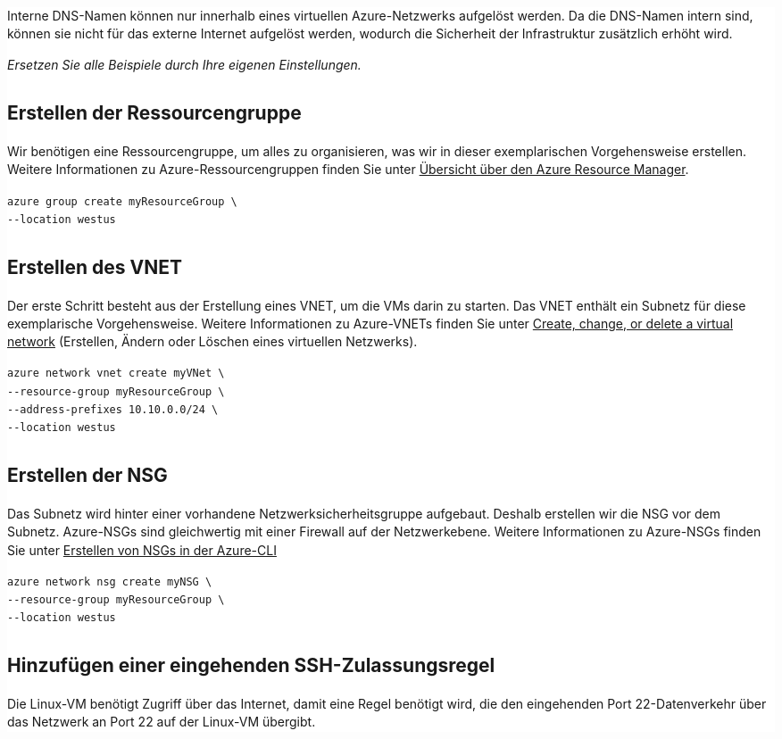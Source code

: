 Interne DNS-Namen können nur innerhalb eines virtuellen Azure-Netzwerks aufgelöst werden.  Da die DNS-Namen intern sind, können sie nicht für das externe Internet aufgelöst werden, wodurch die Sicherheit der Infrastruktur zusätzlich erhöht wird.

_Ersetzen Sie alle Beispiele durch Ihre eigenen Einstellungen._

## <a name="create-the-resource-group"></a>Erstellen der Ressourcengruppe

Wir benötigen eine Ressourcengruppe, um alles zu organisieren, was wir in dieser exemplarischen Vorgehensweise erstellen.  Weitere Informationen zu Azure-Ressourcengruppen finden Sie unter [Übersicht über den Azure Resource Manager](../../azure-resource-manager/resource-group-overview.md?toc=%2fazure%2fvirtual-machines%2flinux%2ftoc.json).

```azurecli
azure group create myResourceGroup \
--location westus
```

## <a name="create-the-vnet"></a>Erstellen des VNET

Der erste Schritt besteht aus der Erstellung eines VNET, um die VMs darin zu starten.  Das VNET enthält ein Subnetz für diese exemplarische Vorgehensweise.  Weitere Informationen zu Azure-VNETs finden Sie unter [Create, change, or delete a virtual network](../../virtual-network/manage-virtual-network.md?toc=%2fazure%2fvirtual-machines%2flinux%2ftoc.json#create-a-virtual-network) (Erstellen, Ändern oder Löschen eines virtuellen Netzwerks).

```azurecli
azure network vnet create myVNet \
--resource-group myResourceGroup \
--address-prefixes 10.10.0.0/24 \
--location westus
```

## <a name="create-the-nsg"></a>Erstellen der NSG

Das Subnetz wird hinter einer vorhandene Netzwerksicherheitsgruppe aufgebaut. Deshalb erstellen wir die NSG vor dem Subnetz.  Azure-NSGs sind gleichwertig mit einer Firewall auf der Netzwerkebene.  Weitere Informationen zu Azure-NSGs finden Sie unter [Erstellen von NSGs in der Azure-CLI](../../virtual-network/virtual-networks-create-nsg-arm-cli.md?toc=%2fazure%2fvirtual-machines%2flinux%2ftoc.json)

```azurecli
azure network nsg create myNSG \
--resource-group myResourceGroup \
--location westus
```

## <a name="add-an-inbound-ssh-allow-rule"></a>Hinzufügen einer eingehenden SSH-Zulassungsregel

Die Linux-VM benötigt Zugriff über das Internet, damit eine Regel benötigt wird, die den eingehenden Port 22-Datenverkehr über das Netzwerk an Port 22 auf der Linux-VM übergibt.

